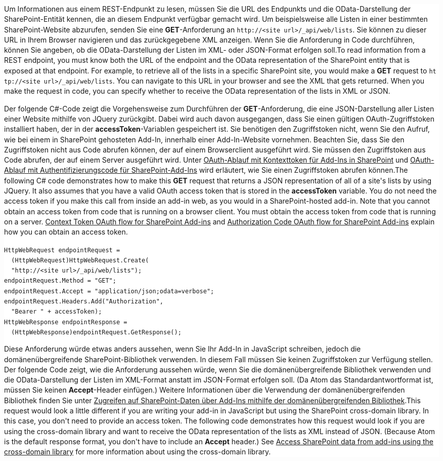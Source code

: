 <span data-ttu-id="75de8-p111">Um Informationen aus einem REST-Endpunkt zu lesen, müssen Sie die URL des Endpunkts und die OData-Darstellung der SharePoint-Entität kennen, die an diesem Endpunkt verfügbar gemacht wird. Um beispielsweise alle Listen in einer bestimmten SharePoint-Website abzurufen, senden Sie eine **GET**-Anforderung an `http://<site url>/_api/web/lists`. Sie können zu dieser URL in Ihrem Browser navigieren und das zurückgegebene XML anzeigen. Wenn Sie die Anforderung in Code durchführen, können Sie angeben, ob die OData-Darstellung der Listen im XML- oder JSON-Format erfolgen soll.</span><span class="sxs-lookup"><span data-stu-id="75de8-p111">To read information from a REST endpoint, you must know both the URL of the endpoint and the OData representation of the SharePoint entity that is exposed at that endpoint. For example, to retrieve all of the lists in a specific SharePoint site, you would make a  **GET** request to `http://<site url>/_api/web/lists`. You can navigate to this URL in your browser and see the XML that gets returned. When you make the request in code, you can specify whether to receive the OData representation of the lists in XML or JSON.</span></span>
 
<span data-ttu-id="75de8-p112">Der folgende C#-Code zeigt die Vorgehensweise zum Durchführen der **GET**-Anforderung, die eine JSON-Darstellung aller Listen einer Website mithilfe von JQuery zurückgibt. Dabei wird auch davon ausgegangen, dass Sie einen gültigen OAuth-Zugriffstoken installiert haben, der in der **accessToken**-Variablen gespeichert ist. Sie benötigen den Zugriffstoken nicht, wenn Sie den Aufruf, wie bei einem in SharePoint gehosteten Add-In, innerhalb einer Add-In-Website vornehmen. Beachten Sie, dass Sie den Zugriffstoken nicht aus Code abrufen können, der auf einem Browserclient ausgeführt wird. Sie müssen den Zugriffstoken aus Code abrufen, der auf einem Server ausgeführt wird. Unter  [OAuth-Ablauf mit Kontexttoken für Add-Ins in SharePoint](https://msdn.microsoft.com/de-DE/library/office/fp142382.aspx) und [OAuth-Ablauf mit Authentifizierungscode für SharePoint-Add-Ins](https://msdn.microsoft.com/de-DE/library/office/jj687470.aspx) wird erläutert, wie Sie einen Zugriffstoken abrufen können.</span><span class="sxs-lookup"><span data-stu-id="75de8-p112">The following C# code demonstrates how to make this  **GET** request that returns a JSON representation of all of a site's lists by using JQuery. It also assumes that you have a valid OAuth access token that is stored in the **accessToken** variable. You do not need the access token if you make this call from inside an add-in web, as you would in a SharePoint-hosted add-in. Note that you cannot obtain an access token from code that is running on a browser client. You must obtain the access token from code that is running on a server. [Context Token OAuth flow for SharePoint Add-ins](https://msdn.microsoft.com/de-DE/library/office/fp142382.aspx) and [Authorization Code OAuth flow for SharePoint Add-ins](https://msdn.microsoft.com/de-DE/library/office/jj687470.aspx) explain how you can obtain an access token.</span></span>

```
HttpWebRequest endpointRequest =
  (HttpWebRequest)HttpWebRequest.Create(
  "http://<site url>/_api/web/lists");
endpointRequest.Method = "GET";
endpointRequest.Accept = "application/json;odata=verbose";
endpointRequest.Headers.Add("Authorization", 
  "Bearer " + accessToken);
HttpWebResponse endpointResponse =
  (HttpWebResponse)endpointRequest.GetResponse();

```

<span data-ttu-id="75de8-p113">Diese Anforderung würde etwas anders aussehen, wenn Sie Ihr Add-In in JavaScript schreiben, jedoch die domänenübergreifende SharePoint-Bibliothek verwenden. In diesem Fall müssen Sie keinen Zugriffstoken zur Verfügung stellen. Der folgende Code zeigt, wie die Anforderung aussehen würde, wenn Sie die domänenübergreifende Bibliothek verwenden und die OData-Darstellung der Listen im XML-Format anstatt im JSON-Format erfolgen soll. (Da Atom das Standardantwortformat ist, müssen Sie keinen **Accept**-Header einfügen.) Weitere Informationen über die Verwendung der domänenübergreifenden Bibliothek finden Sie unter  [Zugreifen auf SharePoint-Daten über Add-Ins mithilfe der domänenübergreifenden Bibliothek](https://msdn.microsoft.com/de-DE/library/office/fp179927.aspx).</span><span class="sxs-lookup"><span data-stu-id="75de8-p113">This request would look a little different if you are writing your add-in in JavaScript but using the SharePoint cross-domain library. In this case, you don't need to provide an access token. The following code demonstrates how this request would look if you are using the cross-domain library and want to receive the OData representation of the lists as XML instead of JSON. (Because Atom is the default response format, you don't have to include an  **Accept** header.) See [Access SharePoint data from add-ins using the cross-domain library](https://msdn.microsoft.com/de-DE/library/office/fp179927.aspx) for more information about using the cross-domain library.</span></span>
 